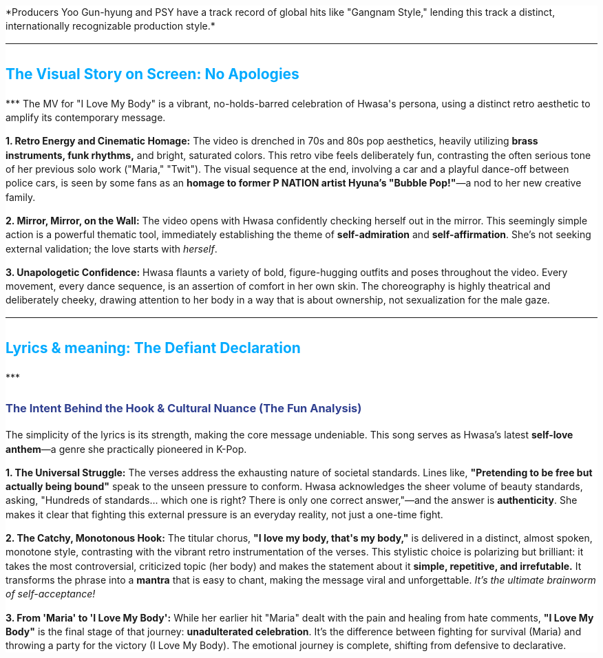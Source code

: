 <p style="margin-top:12px;">*Producers Yoo Gun-hyung and PSY have a track record of global hits like "Gangnam Style," lending this track a distinct, internationally recognizable production style.*</p>

***
<a name="story-on-screen"></a>
<h2 style="color: #00aaff;">The Visual Story on Screen: No Apologies</h2>
***
The MV for "I Love My Body" is a vibrant, no-holds-barred celebration of Hwasa's persona, using a distinct retro aesthetic to amplify its contemporary message.

**1. Retro Energy and Cinematic Homage:** The video is drenched in 70s and 80s pop aesthetics, heavily utilizing **brass instruments, funk rhythms,** and bright, saturated colors. This retro vibe feels deliberately fun, contrasting the often serious tone of her previous solo work ("Maria," "Twit"). The visual sequence at the end, involving a car and a playful dance-off between police cars, is seen by some fans as an **homage to former P NATION artist Hyuna’s "Bubble Pop!"**—a nod to her new creative family.

**2. Mirror, Mirror, on the Wall:** The video opens with Hwasa confidently checking herself out in the mirror. This seemingly simple action is a powerful thematic tool, immediately establishing the theme of **self-admiration** and **self-affirmation**. She’s not seeking external validation; the love starts with *herself*.

**3. Unapologetic Confidence:** Hwasa flaunts a variety of bold, figure-hugging outfits and poses throughout the video. Every movement, every dance sequence, is an assertion of comfort in her own skin. The choreography is highly theatrical and deliberately cheeky, drawing attention to her body in a way that is about ownership, not sexualization for the male gaze.

***
<a name="lyrics-meaning"></a>
<h2 style="color: #00aaff;">Lyrics & meaning: The Defiant Declaration</h2>
***
<h3 style="color: #304090;">The Intent Behind the Hook & Cultural Nuance (The Fun Analysis)</h3>

The simplicity of the lyrics is its strength, making the core message undeniable. This song serves as Hwasa’s latest **self-love anthem**—a genre she practically pioneered in K-Pop.

**1. The Universal Struggle:** The verses address the exhausting nature of societal standards. Lines like, **"Pretending to be free but actually being bound"** speak to the unseen pressure to conform. Hwasa acknowledges the sheer volume of beauty standards, asking, "Hundreds of standards... which one is right? There is only one correct answer,"—and the answer is **authenticity**. She makes it clear that fighting this external pressure is an everyday reality, not just a one-time fight.

**2. The Catchy, Monotonous Hook:** The titular chorus, **"I love my body, that's my body,"** is delivered in a distinct, almost spoken, monotone style, contrasting with the vibrant retro instrumentation of the verses. This stylistic choice is polarizing but brilliant: it takes the most controversial, criticized topic (her body) and makes the statement about it **simple, repetitive, and irrefutable.** It transforms the phrase into a **mantra** that is easy to chant, making the message viral and unforgettable. *It’s the ultimate brainworm of self-acceptance!*

**3. From 'Maria' to 'I Love My Body':** While her earlier hit "Maria" dealt with the pain and healing from hate comments, **"I Love My Body"** is the final stage of that journey: **unadulterated celebration**. It’s the difference between fighting for survival (Maria) and throwing a party for the victory (I Love My Body). The emotional journey is complete, shifting from defensive to declarative.
